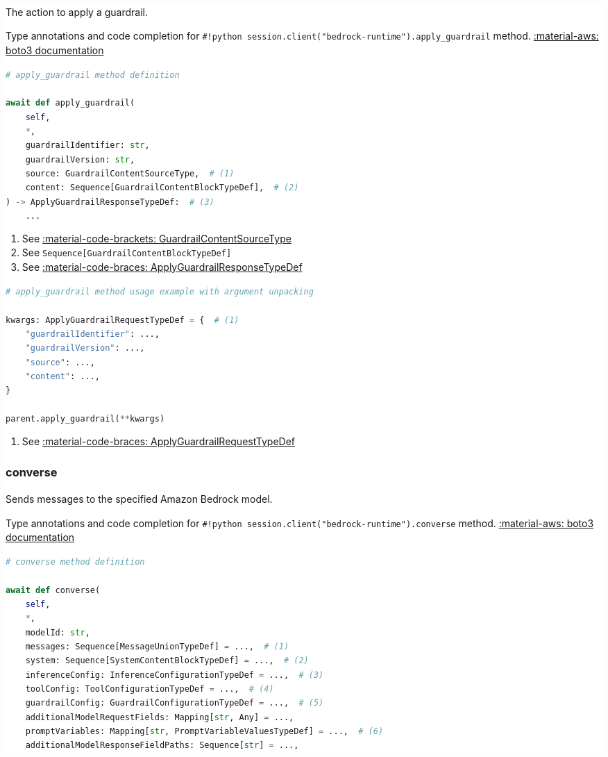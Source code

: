 The action to apply a guardrail.

Type annotations and code completion for `#!python session.client("bedrock-runtime").apply_guardrail` method.
[:material-aws: boto3 documentation](https://boto3.amazonaws.com/v1/documentation/api/latest/reference/services/bedrock-runtime.html#BedrockRuntime.Client)

```python
# apply_guardrail method definition

await def apply_guardrail(
    self,
    *,
    guardrailIdentifier: str,
    guardrailVersion: str,
    source: GuardrailContentSourceType,  # (1)
    content: Sequence[GuardrailContentBlockTypeDef],  # (2)
) -> ApplyGuardrailResponseTypeDef:  # (3)
    ...
```

1. See [:material-code-brackets: GuardrailContentSourceType](./literals.md#guardrailcontentsourcetype)
2. See `Sequence[GuardrailContentBlockTypeDef]`
3. See [:material-code-braces: ApplyGuardrailResponseTypeDef](./type_defs.md#applyguardrailresponsetypedef)


```python
# apply_guardrail method usage example with argument unpacking

kwargs: ApplyGuardrailRequestTypeDef = {  # (1)
    "guardrailIdentifier": ...,
    "guardrailVersion": ...,
    "source": ...,
    "content": ...,
}

parent.apply_guardrail(**kwargs)
```

1. See [:material-code-braces: ApplyGuardrailRequestTypeDef](./type_defs.md#applyguardrailrequesttypedef)

### converse

Sends messages to the specified Amazon Bedrock model.

Type annotations and code completion for `#!python session.client("bedrock-runtime").converse` method.
[:material-aws: boto3 documentation](https://boto3.amazonaws.com/v1/documentation/api/latest/reference/services/bedrock-runtime.html#BedrockRuntime.Client)

```python
# converse method definition

await def converse(
    self,
    *,
    modelId: str,
    messages: Sequence[MessageUnionTypeDef] = ...,  # (1)
    system: Sequence[SystemContentBlockTypeDef] = ...,  # (2)
    inferenceConfig: InferenceConfigurationTypeDef = ...,  # (3)
    toolConfig: ToolConfigurationTypeDef = ...,  # (4)
    guardrailConfig: GuardrailConfigurationTypeDef = ...,  # (5)
    additionalModelRequestFields: Mapping[str, Any] = ...,
    promptVariables: Mapping[str, PromptVariableValuesTypeDef] = ...,  # (6)
    additionalModelResponseFieldPaths: Sequence[str] = ...,
```